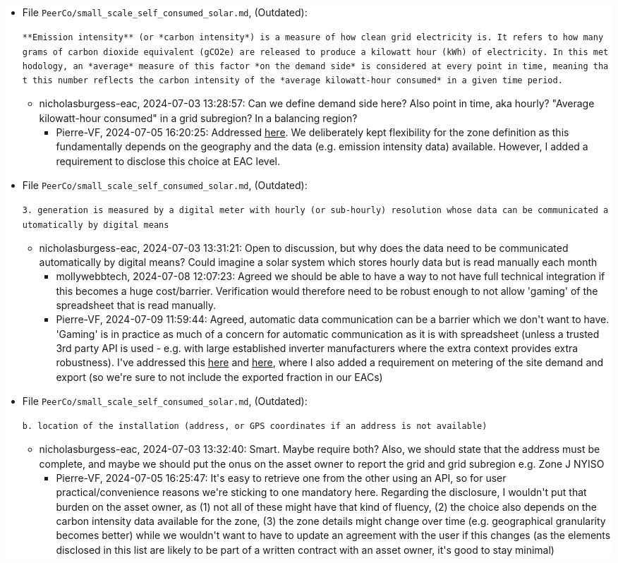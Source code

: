 * File `PeerCo/small_scale_self_consumed_solar.md`, (Outdated):
  ```
  **Emission intensity** (or *carbon intensity*) is a measure of how clean grid electricity is. It refers to how many grams of carbon dioxide equivalent (gCO2e) are released to produce a kilowatt hour (kWh) of electricity. In this methodology, an *average* measure of this factor *on the demand side* is considered at every point in time, meaning that this number reflects the carbon intensity of the *average kilowatt-hour consumed* in a given time period.
  ```
  * nicholasburgess-eac, 2024-07-03 13:28:57:
    Can we define demand side here? Also point in time, aka hourly?  "Average kilowatt-hour consumed" in a grid subregion?  In a balancing region? 
    * Pierre-VF, 2024-07-05 16:20:25:
      Addressed [here](https://github.com/wattcarbon/WEATS/pull/2/commits/f415c3ffa14e9a597fb65ed77b6d0f1baaa99ac6). We deliberately kept flexibility for the zone definition as this fundamentally depends on the geography and the data (e.g. emission intensity data) available. However, I added a requirement to disclose this choice at EAC level. 

* File `PeerCo/small_scale_self_consumed_solar.md`, (Outdated):
  ```
  3. generation is measured by a digital meter with hourly (or sub-hourly) resolution whose data can be communicated automatically by digital means
  ```
  * nicholasburgess-eac, 2024-07-03 13:31:21:
    Open to discussion, but why does the data need to be communicated automatically by digital means? Could imagine a solar system which stores hourly data but is read manually each month
    * mollywebbtech, 2024-07-08 12:07:23:
      Agreed we should be able to have a way to not have full technical integration if this becomes a huge cost/barrier. Verification would therefore need to be robust enough to not allow 'gaming' of the spreadsheet that is read manually. 
    * Pierre-VF, 2024-07-09 11:59:44:
      Agreed, automatic data communication can be a barrier which we don't want to have. 'Gaming' is in practice as much of a concern for automatic communication as it is with spreadsheet (unless a trusted 3rd party API is used - e.g. with large established inverter manufacturers where the extra context provides extra robustness).  I've addressed this [here](https://github.com/wattcarbon/WEATS/pull/2/commits/bf8e11ea6060a59e7b3c6e17d97b6ecce1c99bee) and [here](https://github.com/wattcarbon/WEATS/pull/2/commits/aecf305c34763ba4c716d0709dc8c6dc36b4aec7), where I also added a requirement on metering of the site demand and export (so we're sure to not include the exported fraction in our EACs)

* File `PeerCo/small_scale_self_consumed_solar.md`, (Outdated):
  ```
  b. location of the installation (address, or GPS coordinates if an address is not available)
  ```
  * nicholasburgess-eac, 2024-07-03 13:32:40:
    Smart. Maybe require both?  Also, we should state that the address must be complete, and maybe we should put the onus on the asset owner to report the grid and grid subregion e.g. Zone J NYISO 
    * Pierre-VF, 2024-07-05 16:25:47:
      It's easy to retrieve one from the other using an API, so for user practical/convenience reasons we're sticking to one mandatory here.  Regarding the disclosure, I wouldn't put that burden on the asset owner, as (1) not all of these might have that kind of fluency, (2) the choice also depends on the carbon intensity data available for the zone, (3) the zone details might change over time (e.g. geographical granularity becomes better) while we wouldn't want to have to update an agreement with the user if this changes (as the elements disclosed in this list are likely to be part of a written contract with an asset owner, it's good to stay minimal)
